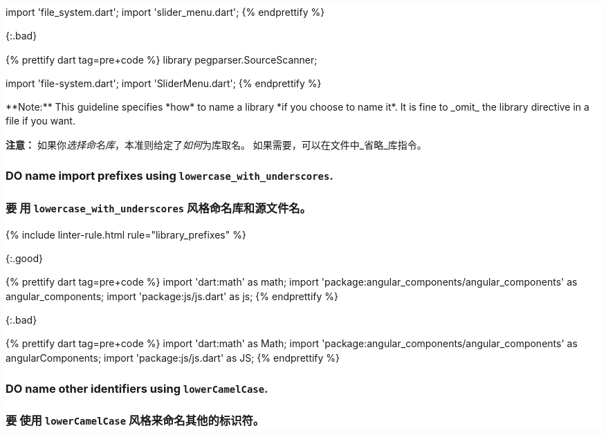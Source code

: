 import 'file_system.dart';
import 'slider_menu.dart';
{% endprettify %}

{:.bad}
<?code-excerpt "misc/lib/effective_dart/style_lib_good.dart" replace="/foo\///g;/file./file-/g;/slider_menu/SliderMenu/g;/source_scanner/SourceScanner/g;/peg_parser/pegparser/g"?>
{% prettify dart tag=pre+code %}
library pegparser.SourceScanner;

import 'file-system.dart';
import 'SliderMenu.dart';
{% endprettify %}

<aside class="alert alert-info" markdown="1">
  **Note:** This guideline specifies *how* to name a library *if you choose to
  name it*. It is fine to _omit_ the library directive in a file if you want.

  **注意：** 如果你*选择命名库*，本准则给定了*如何*为库取名。
  如果需要，可以在文件中_省略_库指令。
</aside>


### DO name import prefixes using `lowercase_with_underscores`.

### **要** 用 `lowercase_with_underscores` 风格命名库和源文件名。

{% include linter-rule.html rule="library_prefixes" %}

{:.good}
<?code-excerpt "misc/lib/effective_dart/style_lib_good.dart (import-as)" replace="/(package):examples[^']*/$1:angular_components\/angular_components/g"?>
{% prettify dart tag=pre+code %}
import 'dart:math' as math;
import 'package:angular_components/angular_components'
    as angular_components;
import 'package:js/js.dart' as js;
{% endprettify %}

{:.bad}
<?code-excerpt "misc/lib/effective_dart/style_lib_good.dart (import-as)" replace="/(package):examples[^']*/$1:angular_components\/angular_components/g;/as angular_components/as angularComponents/g;/ math/ Math/g;/as js/as JS/g"?>
{% prettify dart tag=pre+code %}
import 'dart:math' as Math;
import 'package:angular_components/angular_components'
    as angularComponents;
import 'package:js/js.dart' as JS;
{% endprettify %}


### DO name other identifiers using `lowerCamelCase`.

### **要** 使用 `lowerCamelCase` 风格来命名其他的标识符。


[camel_case_types]: https://dart-lang.github.io/linter/lints/camel_case_types.html
[Linter rule]: /guides/language/analysis-options#the-analysis-options-file
[extensions design document.]: https://github.com/dart-lang/language/blob/master/accepted/2.7/static-extension-methods/feature-specification.md#dart-static-extension-methods-design
[protobufs.]: {{site.pub-pkg}}/protobuf
[protobufs]: {{site.pub-pkg}}/protobuf
[dartfmt]: https://github.com/dart-lang/dart_style
[dartfmt docs]: https://github.com/dart-lang/dart_style/wiki/Formatting-Rules
[dangling else]: https://en.wikipedia.org/wiki/Dangling_else